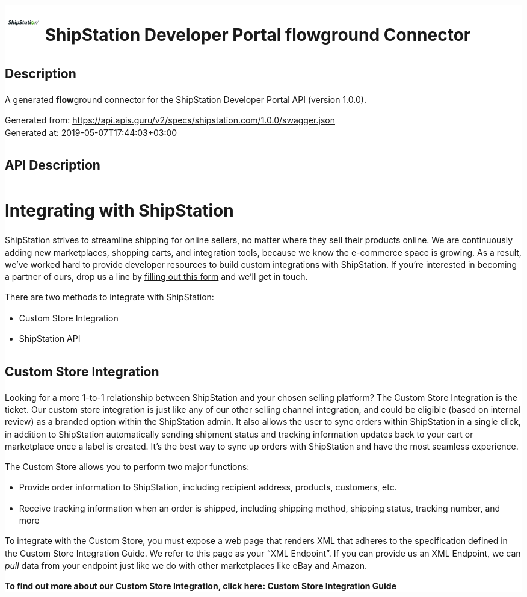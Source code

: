 # ![LOGO](logo.png) ShipStation Developer Portal **flow**ground Connector

## Description

A generated **flow**ground connector for the ShipStation Developer Portal API (version 1.0.0).

Generated from: https://api.apis.guru/v2/specs/shipstation.com/1.0.0/swagger.json<br/>
Generated at: 2019-05-07T17:44:03+03:00

## API Description

# Integrating with ShipStation

ShipStation strives to streamline shipping for online sellers, no matter where they sell their products online. We are continuously adding new marketplaces, shopping carts, and integration tools, because we know the e-commerce space is growing. 
As a result, we’ve worked hard to provide developer resources to build custom integrations with ShipStation.  If you’re interested in becoming a partner of ours, drop us a line by [filling out this form](http://www.shipstation.com/partners/shipstation-api-custom-store/) and we’ll get in touch.

There are two methods to integrate with ShipStation:

* Custom Store Integration

* ShipStation API

## Custom Store Integration

Looking for a more 1-to-1 relationship between ShipStation and your chosen selling platform? The Custom Store Integration is the ticket. Our custom store integration is just like any of our other selling channel integration, and could be eligible (based on internal review) as a branded option within the ShipStation admin. It also allows the user to sync orders within ShipStation in a single click, in addition to ShipStation automatically sending shipment status and tracking information 
updates back to your cart or marketplace once a label is created. It’s the best way to sync up orders with ShipStation and have the most seamless experience.

The Custom Store allows you to perform two major functions:

* Provide order information to ShipStation, including recipient address, products, customers, etc.

* Receive tracking information when an order is shipped, including shipping method, shipping status, tracking number, and more

To integrate with the Custom Store, you must expose a web page that renders XML that adheres to the specification defined in the Custom Store Integration Guide. 
We refer to this page as your “XML Endpoint”. If you can provide us an XML Endpoint, we can *pull* data from your endpoint just like we do with other marketplaces like eBay and Amazon.

**To find out more about our Custom Store Integration, click here: [Custom Store Integration Guide](https://help.shipstation.com/hc/en-us/articles/205928478)**
